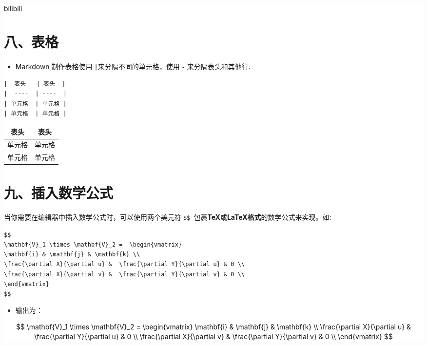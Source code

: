 <iframe width="560" height="415" src="https://www.youtube.com/embed/dA8Kea3cWXg" frameborder="0" allow="accelerometer; autoplay; encrypted-media; gyroscope; picture-in-picture" allowfullscreen></iframe>


bilibili

<iframe src="//player.bilibili.com/player.html?aid=68142772&cid=118091292&page=1" scrolling="no" border="0" frameborder="no" framespacing="0" allowfullscreen="true"> </iframe>

# 八、表格

- Markdown 制作表格使用 `|`来分隔不同的单元格，使用 `-` 来分隔表头和其他行.

```
|  表头   | 表头  |
|  ----  | ----  |
| 单元格  | 单元格 |
| 单元格  | 单元格 |

```

|  表头  |  表头  |
| :----: | :----: |
| 单元格 | 单元格 |
| 单元格 | 单元格 |

# 九、插入数学公式

当你需要在编辑器中插入数学公式时，可以使用两个美元符 `$$ `包裹**TeX**或**LaTeX格式**的数学公式来实现。如:

```
$$
\mathbf{V}_1 \times \mathbf{V}_2 =  \begin{vmatrix} 
\mathbf{i} & \mathbf{j} & \mathbf{k} \\
\frac{\partial X}{\partial u} &  \frac{\partial Y}{\partial u} & 0 \\
\frac{\partial X}{\partial v} &  \frac{\partial Y}{\partial v} & 0 \\
\end{vmatrix}
$$

```

- 输出为：

$$
\mathbf{V}_1 \times \mathbf{V}_2 =  \begin{vmatrix} 
\mathbf{i} & \mathbf{j} & \mathbf{k} \\
\frac{\partial X}{\partial u} &  \frac{\partial Y}{\partial u} & 0 \\
\frac{\partial X}{\partial v} &  \frac{\partial Y}{\partial v} & 0 \\
\end{vmatrix}
$$

